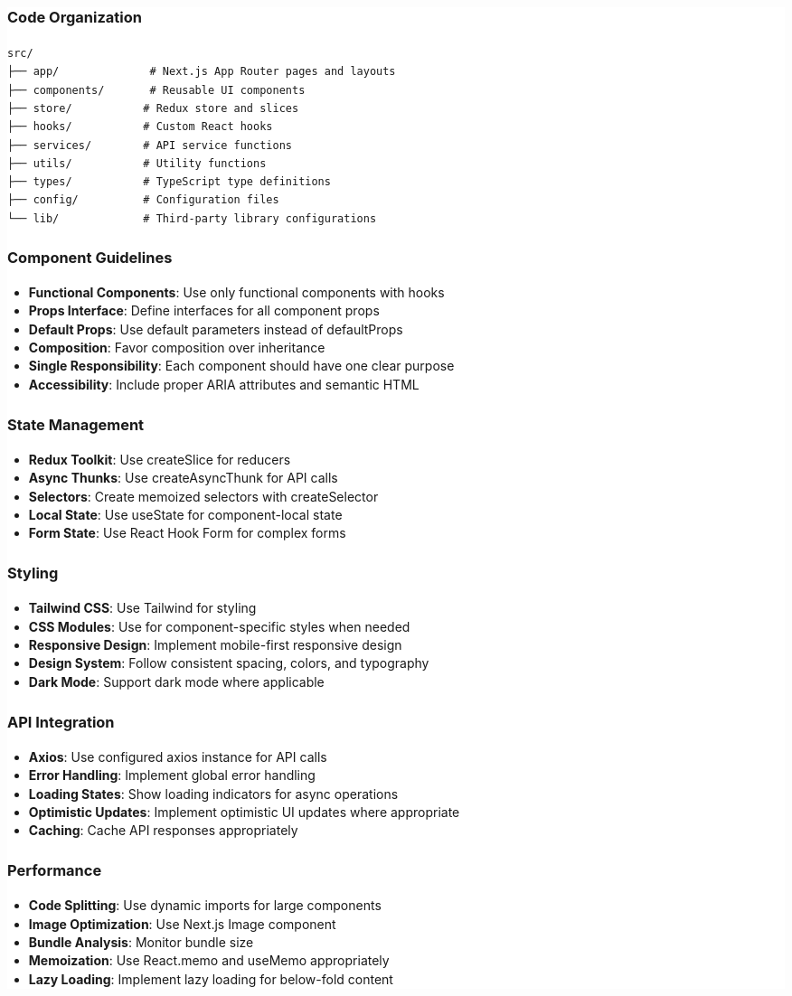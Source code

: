 ### Code Organization
```
src/
├── app/              # Next.js App Router pages and layouts
├── components/       # Reusable UI components
├── store/           # Redux store and slices
├── hooks/           # Custom React hooks
├── services/        # API service functions
├── utils/           # Utility functions
├── types/           # TypeScript type definitions
├── config/          # Configuration files
└── lib/             # Third-party library configurations
```

### Component Guidelines
- **Functional Components**: Use only functional components with hooks
- **Props Interface**: Define interfaces for all component props
- **Default Props**: Use default parameters instead of defaultProps
- **Composition**: Favor composition over inheritance
- **Single Responsibility**: Each component should have one clear purpose
- **Accessibility**: Include proper ARIA attributes and semantic HTML

### State Management
- **Redux Toolkit**: Use createSlice for reducers
- **Async Thunks**: Use createAsyncThunk for API calls
- **Selectors**: Create memoized selectors with createSelector
- **Local State**: Use useState for component-local state
- **Form State**: Use React Hook Form for complex forms

### Styling
- **Tailwind CSS**: Use Tailwind for styling
- **CSS Modules**: Use for component-specific styles when needed
- **Responsive Design**: Implement mobile-first responsive design
- **Design System**: Follow consistent spacing, colors, and typography
- **Dark Mode**: Support dark mode where applicable

### API Integration
- **Axios**: Use configured axios instance for API calls
- **Error Handling**: Implement global error handling
- **Loading States**: Show loading indicators for async operations
- **Optimistic Updates**: Implement optimistic UI updates where appropriate
- **Caching**: Cache API responses appropriately

### Performance
- **Code Splitting**: Use dynamic imports for large components
- **Image Optimization**: Use Next.js Image component
- **Bundle Analysis**: Monitor bundle size
- **Memoization**: Use React.memo and useMemo appropriately
- **Lazy Loading**: Implement lazy loading for below-fold content
